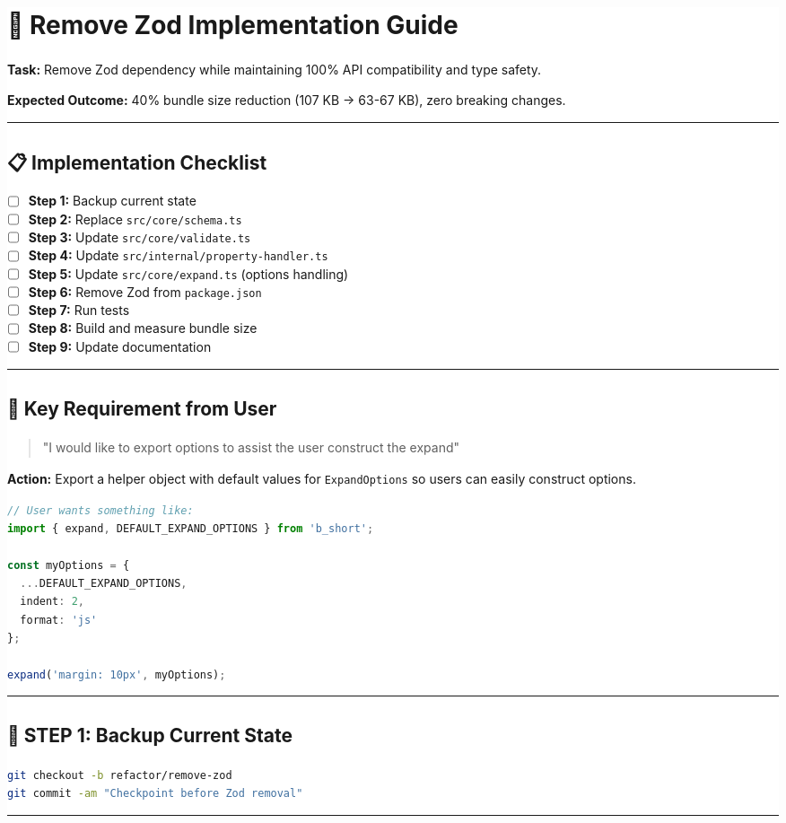 # 🔧 Remove Zod Implementation Guide

**Task:** Remove Zod dependency while maintaining 100% API compatibility and type safety.

**Expected Outcome:** 40% bundle size reduction (107 KB → 63-67 KB), zero breaking changes.

---

## 📋 Implementation Checklist

- [ ] **Step 1:** Backup current state
- [ ] **Step 2:** Replace `src/core/schema.ts` 
- [ ] **Step 3:** Update `src/core/validate.ts`
- [ ] **Step 4:** Update `src/internal/property-handler.ts`
- [ ] **Step 5:** Update `src/core/expand.ts` (options handling)
- [ ] **Step 6:** Remove Zod from `package.json`
- [ ] **Step 7:** Run tests
- [ ] **Step 8:** Build and measure bundle size
- [ ] **Step 9:** Update documentation

---

## 🎯 Key Requirement from User

> "I would like to export options to assist the user construct the expand"

**Action:** Export a helper object with default values for `ExpandOptions` so users can easily construct options.

```typescript
// User wants something like:
import { expand, DEFAULT_EXPAND_OPTIONS } from 'b_short';

const myOptions = {
  ...DEFAULT_EXPAND_OPTIONS,
  indent: 2,
  format: 'js'
};

expand('margin: 10px', myOptions);
```

---

## 📂 STEP 1: Backup Current State

```bash
git checkout -b refactor/remove-zod
git commit -am "Checkpoint before Zod removal"
```

---
